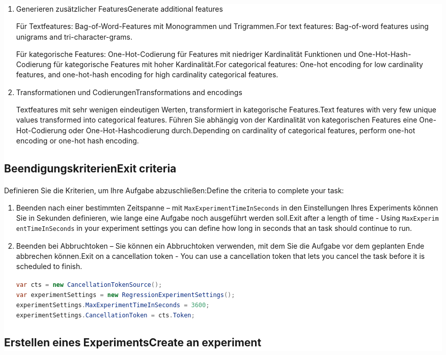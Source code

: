 1. <span data-ttu-id="0be60-179">Generieren zusätzlicher Features</span><span class="sxs-lookup"><span data-stu-id="0be60-179">Generate additional features</span></span>

    <span data-ttu-id="0be60-180">Für Textfeatures: Bag-of-Word-Features mit Monogrammen und Trigrammen.</span><span class="sxs-lookup"><span data-stu-id="0be60-180">For text features: Bag-of-word features using unigrams and tri-character-grams.</span></span>

    <span data-ttu-id="0be60-181">Für kategorische Features: One-Hot-Codierung für Features mit niedriger Kardinalität Funktionen und One-Hot-Hash-Codierung für kategorische Features mit hoher Kardinalität.</span><span class="sxs-lookup"><span data-stu-id="0be60-181">For categorical features: One-hot encoding for low cardinality features, and one-hot-hash encoding for high cardinality categorical features.</span></span>

1. <span data-ttu-id="0be60-182">Transformationen und Codierungen</span><span class="sxs-lookup"><span data-stu-id="0be60-182">Transformations and encodings</span></span>

    <span data-ttu-id="0be60-183">Textfeatures mit sehr wenigen eindeutigen Werten, transformiert in kategorische Features.</span><span class="sxs-lookup"><span data-stu-id="0be60-183">Text features with very few unique values transformed into categorical features.</span></span> <span data-ttu-id="0be60-184">Führen Sie abhängig von der Kardinalität von kategorischen Features eine One-Hot-Codierung oder One-Hot-Hashcodierung durch.</span><span class="sxs-lookup"><span data-stu-id="0be60-184">Depending on cardinality of categorical features, perform one-hot encoding or one-hot hash encoding.</span></span>

## <a name="exit-criteria"></a><span data-ttu-id="0be60-185">Beendigungskriterien</span><span class="sxs-lookup"><span data-stu-id="0be60-185">Exit criteria</span></span>

<span data-ttu-id="0be60-186">Definieren Sie die Kriterien, um Ihre Aufgabe abzuschließen:</span><span class="sxs-lookup"><span data-stu-id="0be60-186">Define the criteria to complete your task:</span></span>

1. <span data-ttu-id="0be60-187">Beenden nach einer bestimmten Zeitspanne – mit `MaxExperimentTimeInSeconds` in den Einstellungen Ihres Experiments können Sie in Sekunden definieren, wie lange eine Aufgabe noch ausgeführt werden soll.</span><span class="sxs-lookup"><span data-stu-id="0be60-187">Exit after a length of time - Using `MaxExperimentTimeInSeconds` in your experiment settings you can define how long in seconds that an task should continue to run.</span></span>

1. <span data-ttu-id="0be60-188">Beenden bei Abbruchtoken – Sie können ein Abbruchtoken verwenden, mit dem Sie die Aufgabe vor dem geplanten Ende abbrechen können.</span><span class="sxs-lookup"><span data-stu-id="0be60-188">Exit on a cancellation token -  You can use a cancellation token that lets you cancel the task before it is scheduled to finish.</span></span>

    ```csharp
    var cts = new CancellationTokenSource();
    var experimentSettings = new RegressionExperimentSettings();
    experimentSettings.MaxExperimentTimeInSeconds = 3600;
    experimentSettings.CancellationToken = cts.Token;
    ```

## <a name="create-an-experiment"></a><span data-ttu-id="0be60-189">Erstellen eines Experiments</span><span class="sxs-lookup"><span data-stu-id="0be60-189">Create an experiment</span></span>
